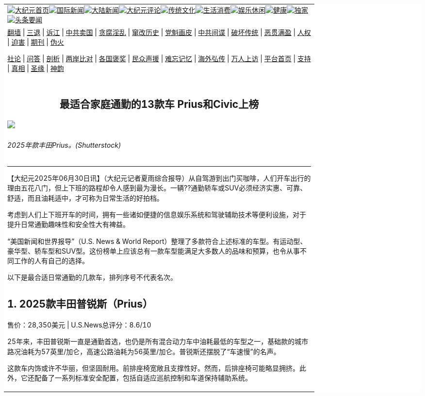 <a name="1" id="1" target="_blank"></a><span id="1"></span>
<table align=center border="0"><tr><td colspan="2" VALIGN=TOP><a href="https://github.com/1992513/djy/blob/master/gb/nf1351518.md#1"><img src="https://raw.githubusercontent.com/1992513/www/master/t/djy/1.jpg" title="大纪元首页" alt="大纪元首页"></a><a href="https://github.com/1992513/djy/blob/master/gb/n24hr.md#1"><img src="https://raw.githubusercontent.com/1992513/www/master/t/djy/3.jpg" title="国际新闻" alt="国际新闻"></a><a href="https://github.com/1992513/djy/blob/master/gb/nsc413.md#1"><img src="https://raw.githubusercontent.com/1992513/www/master/t/djy/4.jpg" title="大陆新闻" alt="大陆新闻"></a><a href="https://github.com/1992513/djy/blob/master/gb/news392.md#1"><img src="https://raw.githubusercontent.com/1992513/www/master/t/djy/5.jpg" title="大纪元评论" alt="大纪元评论"></a><a href="https://github.com/1992513/djy/blob/master/gb/news2007.md#1"><img src="https://raw.githubusercontent.com/1992513/www/master/t/djy/6.jpg" title="传统文化" alt="传统文化"></a><a href="https://github.com/1992513/djy/blob/master/gb/news2008.md#1"><img src="https://raw.githubusercontent.com/1992513/www/master/t/djy/7.jpg" title="生活消费" alt="生活消费"></a><a href="https://github.com/1992513/djy/blob/master/gb/ncyule.md#1"><img src="https://raw.githubusercontent.com/1992513/www/master/t/djy/8.jpg" title="娱乐休闲" alt="娱乐休闲"></a><a href="https://github.com/1992513/djy/blob/master/gb/nsc1002.md#1"><img src="https://raw.githubusercontent.com/1992513/www/master/t/djy/9.jpg" title="健康" alt="健康"></a><a href="https://github.com/1992513/djy/blob/master/gb/nf6092.md#1"><img src="https://raw.githubusercontent.com/1992513/www/master/t/djy/10a.jpg" title="独家" alt="独家"></a><a href="https://github.com/1992513/djy/blob/master/gb/nf4514.md#1"><img src="https://raw.githubusercontent.com/1992513/www/master/t/djy/12a.jpg" title="头条要闻" alt="头条要闻"></a></td></tr>
<tr><td colspan="2" VALIGN=TOP><a target="_blank" href="https://github.com/1992513/www/blob/master/README.md?zsrh#1">翻墙</a> | <a target="_blank" href="https://github.com/1992513/djy/blob/master/gb/nf5657.md#1">三退</a> | <a target="_blank" href="https://github.com/1992513/djy/blob/master/gb/nf6124.md#1">诉江</a> | <a target="_blank" href="https://github.com/1992513/djy/blob/master/gb/nf1176117.md#1">中共卖国</a> | <a target="_blank" href="https://github.com/1992513/djy/blob/master/gb/nf5773.md#1">贪腐淫乱</a> | <a target="_blank" href="https://github.com/1992513/djy/blob/master/gb/nf1176115.md#1">窜改历史</a> | <a target="_blank" href="https://github.com/1992513/djy/blob/master/gb/nf1176107.md#1">党魁画皮</a> | <a target="_blank" href="https://github.com/1992513/djy/blob/master/gb/nf1320400.md#1">中共间谍</a> | <a target="_blank" href="https://github.com/1992513/djy/blob/master/gb/nf1176114.md#1">破坏传统</a> | <a target="_blank" href="https://github.com/1992513/ntdtv/blob/master/gb/prog447_1.md#1">恶贯满盈</a> | <a target="_blank" href="https://github.com/1992513/djy/blob/master/gb/ncid278.md#1">人权</a> | <a target="_blank" href="https://github.com/1992513/djy/blob/master/gb/nf1176111.md#1">迫害</a> | <a target="_blank" href="https://gitlab.com/szzdlab/mh-qikan/blob/master/README.md#1">期刊</a> | <a target="_blank" href="https://github.com/1992513/djy/blob/master/gb/nf5562.md#1">伪火</a></p><p><a target="_blank" href="https://github.com/1992513/djy/blob/master/gb/9p.md#1">社论</a> | <a target="_blank" href="https://github.com/1992513/djy/blob/master/gb/nf4378.md#1">问答</a> | <a target="_blank" href="https://github.com/1992513/djy/blob/master/gb/nf5792.md#1">剖析</a> | <a target="_blank" href="https://github.com/1992513/djy/blob/master/gb/nf5735.md#1">两岸比对</a> | <a target="_blank" href="https://github.com/1992513/djy/blob/master/gb/nf6119.md#1">各国褒奖</a> | <a target="_blank" href="https://github.com/1992513/djy/blob/master/gb/nf6120.md#1">民众声援</a> | <a target="_blank" href="https://github.com/1992513/djy/blob/master/gb/nf1188594.md#1">难忘记忆</a> | <a target="_blank" href="https://github.com/1992513/djy/blob/master/gb/nf3180.md#1">海外弘传</a> | <a target="_blank" href="https://github.com/1992513/djy/blob/master/gb/nf5410.md#1">万人上访</a> | <a target="_blank" href="https://github.com/1992513/www/blob/master/README.md?zsrh#1">平台首页</a> | <a target="_blank" href="https://github.com/1992513/djy/blob/master/gb/nf4386.md#1">支持</a> | <a target="_blank" href="https://github.com/1992513/djy/blob/master/gb/nf4389.md#1">真相</a> | <a target="_blank" href="https://github.com/1992513/djy/blob/master/gb/nf5790.md#1">圣缘</a> | <a target="_blank" href="https://github.com/1992513/djy/blob/master/gb/nf4786.md#1">神韵</a></td></tr>
<tr><td VALIGN=TOP width="626"><h2 align=center>最适合家庭通勤的13款车 Prius和Civic上榜</h2>
<img width="600" src="https://i.epochtimes.com/assets/uploads/2025/06/id14537855-shutterstock_2641173809-600x400.jpg" />
<h6>2025年款丰田Prius。(Shutterstock)
</h6>
<hr>
	<p>【大纪元2025年06月30日讯】（大纪元记者夏雨综合报导）从自驾游到出门买咖啡，人们开车出行的理由五花八门，但上下班的路程却令人感到最为漫长。一辆??通勤轿车或SUV必须经济实惠、可靠、舒适，而且油耗适中，才可称为日常生活的好拍档。</p>
<p>考虑到人们上下班开车的时间，拥有一些诸如便捷的信息娱乐系统和驾驶辅助技术等便利设施，对于提升日常通勤趣味性和安全性大有裨益。</p>
<p>“美国新闻和世界报导”（U.S. News &amp; World Report）整理了多款符合上述标准的车型。有运动型、豪华型、轿车型和SUV型。这份榜单上应该总有一款车型能满足大多数人的品味和预算，也令从事不同工作的人有自己的选择。</p>
<p>以下是最合适日常通勤的几款车，排列序号不代表名次。</p>
<h2>1. 2025款丰田普锐斯（Prius）</h2>
<p>售价：28,350美元 | U.S.News总评分：8.6/10</p>
<p>25年来，丰田普锐斯一直是通勤首选，也仍是所有混合动力车中油耗最低的车型之一，基础款的城市路况油耗为57英里/加仑，高速公路油耗为56英里/加仑。普锐斯还摆脱了“车速慢”的名声。</p>
<p>这款车内饰或许不华丽，但坚固耐用。前排座椅宽敞且支撑性好。然而，后排座椅可能略显拥挤。此外，它还配备了一系列标准安全配置，包括自适应巡航控制和车道保持辅助系统。</p>